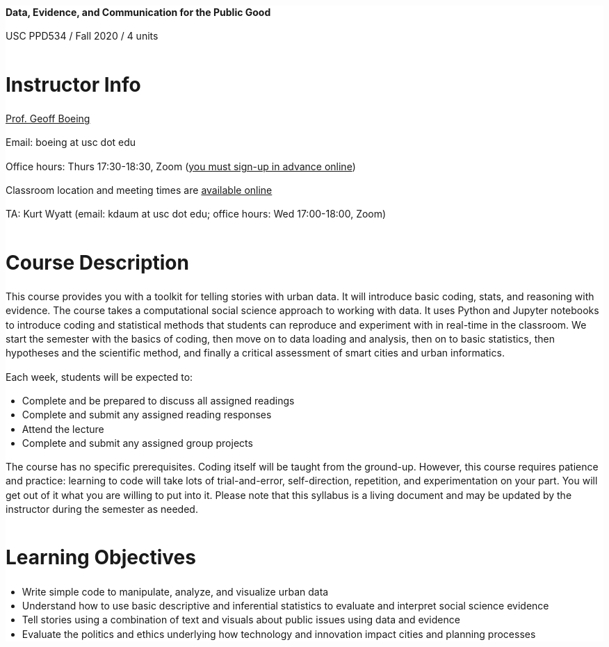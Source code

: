 **Data, Evidence, and Communication for the Public Good**

USC PPD534 / Fall 2020 / 4 units




# Instructor Info

[Prof. Geoff Boeing](https://geoffboeing.com)

Email: boeing at usc dot edu

Office hours: Thurs 17:30-18:30, Zoom ([you must sign-up in advance online](https://www.wejoinin.com/sheets/vqcmr/))

Classroom location and meeting times are [available online](https://classes.usc.edu/)

TA: Kurt Wyatt (email: kdaum at usc dot edu; office hours: Wed 17:00-18:00, Zoom)




# Course Description

This course provides you with a toolkit for telling stories with urban data. It will introduce basic coding, stats, and reasoning with evidence. The course takes a computational social science approach to working with data. It uses Python and Jupyter notebooks to introduce coding and statistical methods that students can reproduce and experiment with in real-time in the classroom. We start the semester with the basics of coding, then move on to data loading and analysis, then on to basic statistics, then hypotheses and the scientific method, and finally a critical assessment of smart cities and urban informatics.

Each week, students will be expected to:

  - Complete and be prepared to discuss all assigned readings
  - Complete and submit any assigned reading responses
  - Attend the lecture
  - Complete and submit any assigned group projects

The course has no specific prerequisites. Coding itself will be taught from the ground-up. However, this course requires patience and practice: learning to code will take lots of trial-and-error, self-direction, repetition, and experimentation on your part. You will get out of it what you are willing to put into it. Please note that this syllabus is a living document and may be updated by the instructor during the semester as needed.




# Learning Objectives

  - Write simple code to manipulate, analyze, and visualize urban data
  - Understand how to use basic descriptive and inferential statistics to evaluate and interpret social science evidence
  - Tell stories using a combination of text and visuals about public issues using data and evidence
  - Evaluate the politics and ethics underlying how technology and innovation impact cities and planning processes
